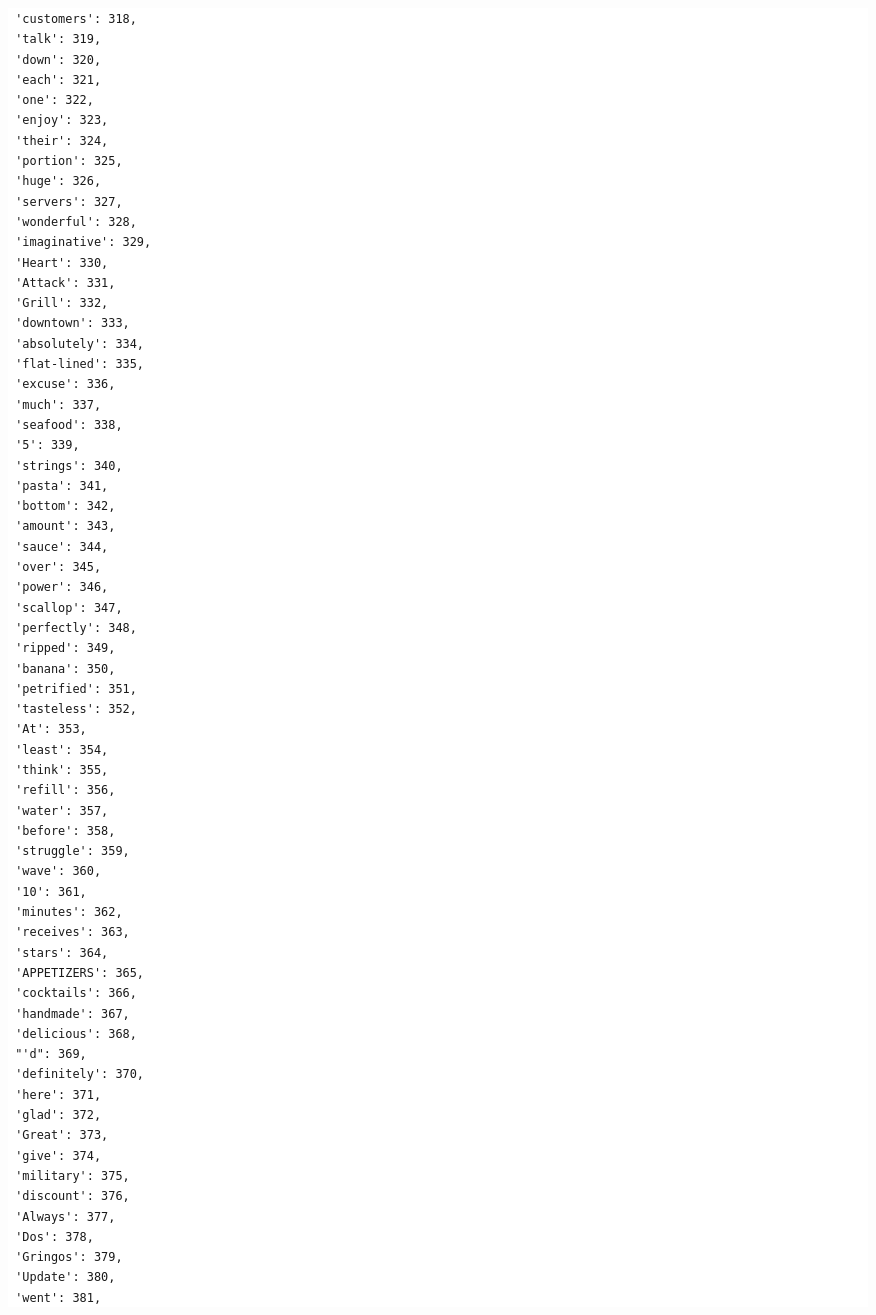      'customers': 318,
     'talk': 319,
     'down': 320,
     'each': 321,
     'one': 322,
     'enjoy': 323,
     'their': 324,
     'portion': 325,
     'huge': 326,
     'servers': 327,
     'wonderful': 328,
     'imaginative': 329,
     'Heart': 330,
     'Attack': 331,
     'Grill': 332,
     'downtown': 333,
     'absolutely': 334,
     'flat-lined': 335,
     'excuse': 336,
     'much': 337,
     'seafood': 338,
     '5': 339,
     'strings': 340,
     'pasta': 341,
     'bottom': 342,
     'amount': 343,
     'sauce': 344,
     'over': 345,
     'power': 346,
     'scallop': 347,
     'perfectly': 348,
     'ripped': 349,
     'banana': 350,
     'petrified': 351,
     'tasteless': 352,
     'At': 353,
     'least': 354,
     'think': 355,
     'refill': 356,
     'water': 357,
     'before': 358,
     'struggle': 359,
     'wave': 360,
     '10': 361,
     'minutes': 362,
     'receives': 363,
     'stars': 364,
     'APPETIZERS': 365,
     'cocktails': 366,
     'handmade': 367,
     'delicious': 368,
     "'d": 369,
     'definitely': 370,
     'here': 371,
     'glad': 372,
     'Great': 373,
     'give': 374,
     'military': 375,
     'discount': 376,
     'Always': 377,
     'Dos': 378,
     'Gringos': 379,
     'Update': 380,
     'went': 381,